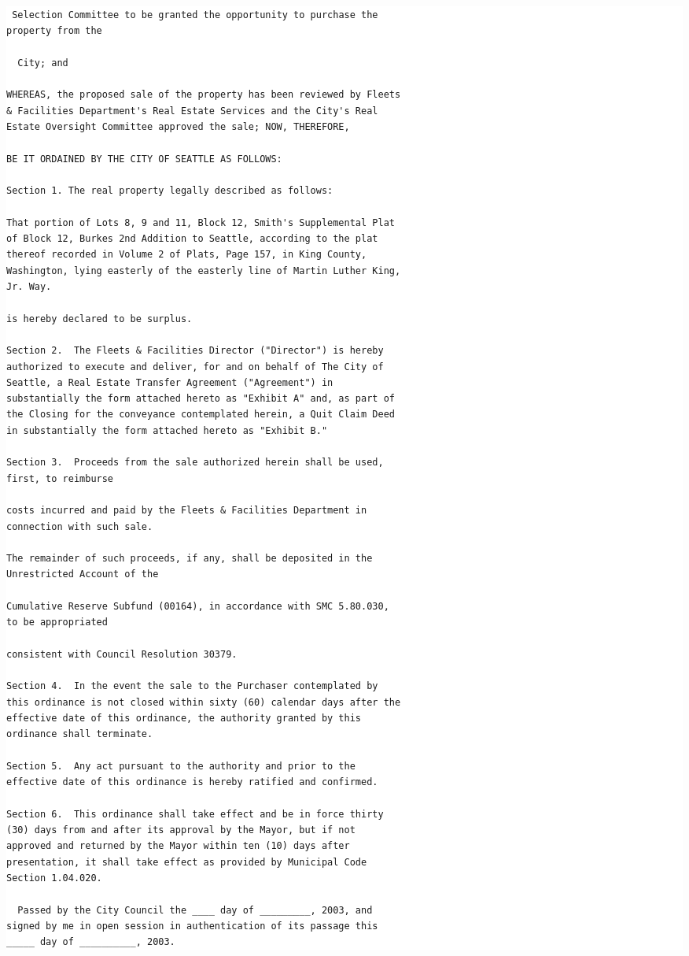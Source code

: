      Selection Committee to be granted the opportunity to purchase the  
    property from the  
  
      City; and  
  
    WHEREAS, the proposed sale of the property has been reviewed by Fleets  
    & Facilities Department's Real Estate Services and the City's Real  
    Estate Oversight Committee approved the sale; NOW, THEREFORE,  
  
    BE IT ORDAINED BY THE CITY OF SEATTLE AS FOLLOWS:  
  
    Section 1. The real property legally described as follows:  
  
    That portion of Lots 8, 9 and 11, Block 12, Smith's Supplemental Plat  
    of Block 12, Burkes 2nd Addition to Seattle, according to the plat  
    thereof recorded in Volume 2 of Plats, Page 157, in King County,  
    Washington, lying easterly of the easterly line of Martin Luther King,  
    Jr. Way.  
  
    is hereby declared to be surplus.  
  
    Section 2.  The Fleets & Facilities Director ("Director") is hereby  
    authorized to execute and deliver, for and on behalf of The City of  
    Seattle, a Real Estate Transfer Agreement ("Agreement") in  
    substantially the form attached hereto as "Exhibit A" and, as part of  
    the Closing for the conveyance contemplated herein, a Quit Claim Deed  
    in substantially the form attached hereto as "Exhibit B."  
  
    Section 3.  Proceeds from the sale authorized herein shall be used,  
    first, to reimburse  
  
    costs incurred and paid by the Fleets & Facilities Department in  
    connection with such sale.  
  
    The remainder of such proceeds, if any, shall be deposited in the  
    Unrestricted Account of the  
  
    Cumulative Reserve Subfund (00164), in accordance with SMC 5.80.030,  
    to be appropriated  
  
    consistent with Council Resolution 30379.  
  
    Section 4.  In the event the sale to the Purchaser contemplated by  
    this ordinance is not closed within sixty (60) calendar days after the  
    effective date of this ordinance, the authority granted by this  
    ordinance shall terminate.  
  
    Section 5.  Any act pursuant to the authority and prior to the  
    effective date of this ordinance is hereby ratified and confirmed.  
  
    Section 6.  This ordinance shall take effect and be in force thirty  
    (30) days from and after its approval by the Mayor, but if not  
    approved and returned by the Mayor within ten (10) days after  
    presentation, it shall take effect as provided by Municipal Code  
    Section 1.04.020.  
  
      Passed by the City Council the ____ day of _________, 2003, and  
    signed by me in open session in authentication of its passage this  
    _____ day of __________, 2003.  
  